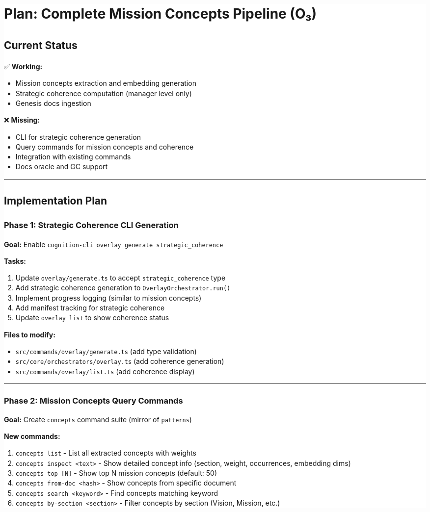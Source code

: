 # Plan: Complete Mission Concepts Pipeline (O₃)

## Current Status

✅ **Working:**

- Mission concepts extraction and embedding generation
- Strategic coherence computation (manager level only)
- Genesis docs ingestion

❌ **Missing:**

- CLI for strategic coherence generation
- Query commands for mission concepts and coherence
- Integration with existing commands
- Docs oracle and GC support

---

## Implementation Plan

### Phase 1: Strategic Coherence CLI Generation

**Goal:** Enable `cognition-cli overlay generate strategic_coherence`

**Tasks:**

1. Update `overlay/generate.ts` to accept `strategic_coherence` type
2. Add strategic coherence generation to `OverlayOrchestrator.run()`
3. Implement progress logging (similar to mission concepts)
4. Add manifest tracking for strategic coherence
5. Update `overlay list` to show coherence status

**Files to modify:**

- `src/commands/overlay/generate.ts` (add type validation)
- `src/core/orchestrators/overlay.ts` (add coherence generation)
- `src/commands/overlay/list.ts` (add coherence display)

---

### Phase 2: Mission Concepts Query Commands

**Goal:** Create `concepts` command suite (mirror of `patterns`)

**New commands:**

1. `concepts list` - List all extracted concepts with weights
2. `concepts inspect <text>` - Show detailed concept info (section, weight, occurrences, embedding dims)
3. `concepts top [N]` - Show top N mission concepts (default: 50)
4. `concepts from-doc <hash>` - Show concepts from specific document
5. `concepts search <keyword>` - Find concepts matching keyword
6. `concepts by-section <section>` - Filter concepts by section (Vision, Mission, etc.)
